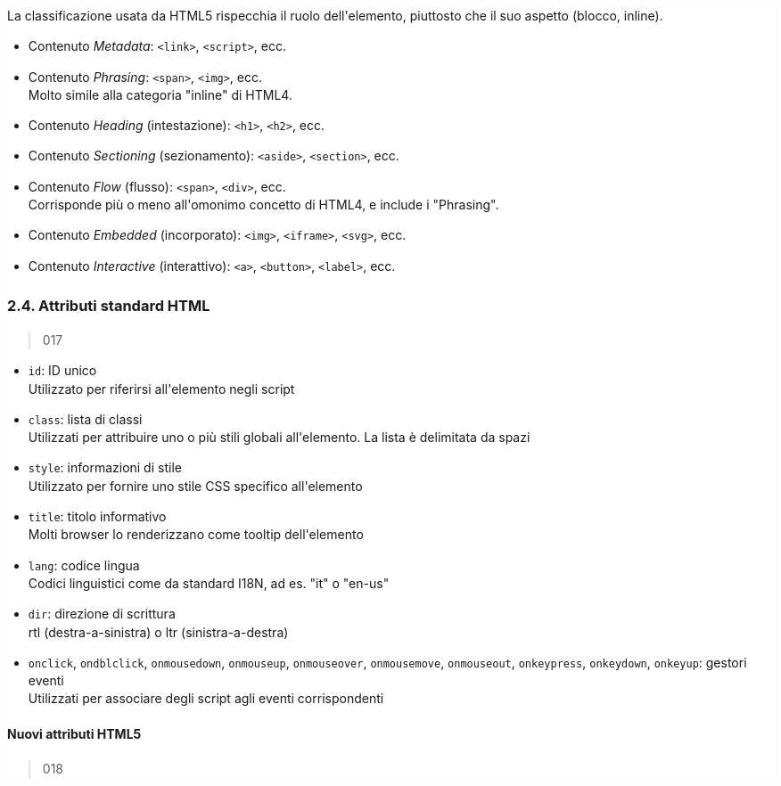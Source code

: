 La classificazione usata da HTML5 rispecchia il ruolo dell'elemento, piuttosto che il suo aspetto (blocco, inline).    

- Contenuto *Metadata*: `<link>`, `<script>`, ecc. 

- Contenuto *Phrasing*: `<span>`, `<img>`, ecc.   
  Molto simile alla categoria "inline" di HTML4.   

- Contenuto *Heading* (intestazione): `<h1>`, `<h2>`, ecc. 

- Contenuto *Sectioning* (sezionamento): `<aside>`, `<section>`, ecc. 

- Contenuto *Flow* (flusso): `<span>`, `<div>`, ecc.    
  Corrisponde più o meno all'omonimo concetto di HTML4, e include i "Phrasing".  

- Contenuto *Embedded* (incorporato): `<img>`, `<iframe>`, `<svg>`, ecc. 

- Contenuto *Interactive* (interattivo): `<a>`, `<button>`, `<label>`,   ecc. 





### 2.4. Attributi standard HTML




> 017




- `id`: ID unico    
Utilizzato per riferirsi all'elemento negli script

- `class`: lista di classi    
Utilizzati per attribuire uno o più stili globali all'elemento. La lista è delimitata da spazi

- `style`: informazioni di stile    
Utilizzato per fornire uno stile CSS specifico all'elemento

- `title`: titolo informativo    
Molti browser lo renderizzano come tooltip dell'elemento    

- `lang`: codice lingua    
Codici linguistici come da standard I18N, ad es. "it" o "en-us"    

- `dir`: direzione di scrittura    
rtl (destra-a-sinistra) o ltr (sinistra-a-destra)    

- `onclick`, `ondblclick`, `onmousedown`, `onmouseup`, `onmouseover`, `onmousemove`, `onmouseout`, `onkeypress`, `onkeydown`, `onkeyup`: gestori eventi    
Utilizzati per associare degli script agli eventi corrispondenti 





####  Nuovi attributi HTML5




> 018
